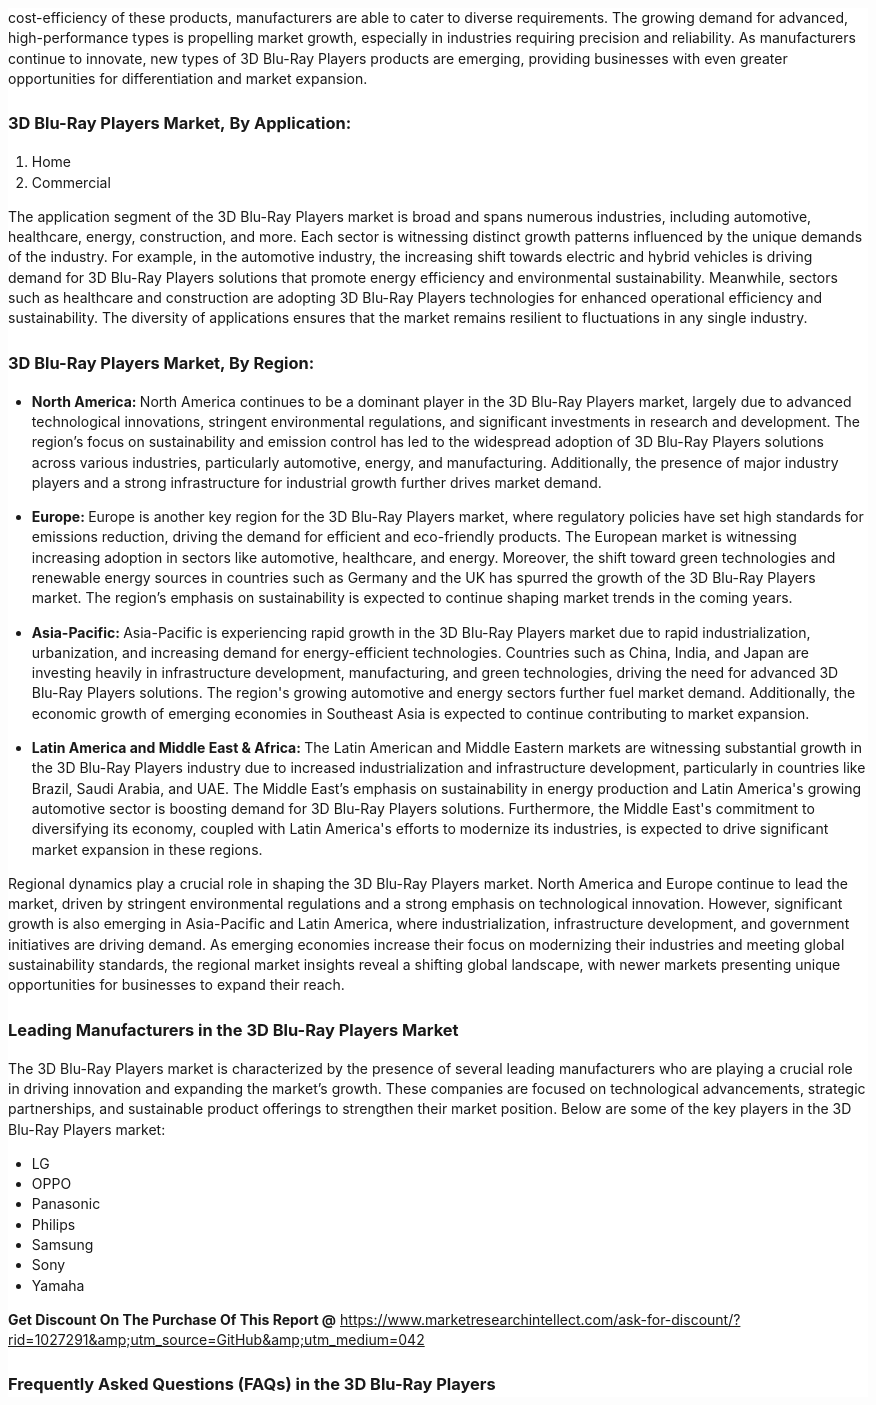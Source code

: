 cost-efficiency of these products, manufacturers are able to cater to diverse requirements. The growing demand for advanced, high-performance types is propelling market growth, especially in industries requiring precision and reliability. As manufacturers continue to innovate, new types of 3D Blu-Ray Players products are emerging, providing businesses with even greater opportunities for differentiation and market expansion.</p><h3>3D Blu-Ray Players Market,&nbsp;By Application:</h3><ol><li>Home<li> Commercial</li></ol><p>The application segment of the 3D Blu-Ray Players market is broad and spans numerous industries, including automotive, healthcare, energy, construction, and more. Each sector is witnessing distinct growth patterns influenced by the unique demands of the industry. For example, in the automotive industry, the increasing shift towards electric and hybrid vehicles is driving demand for 3D Blu-Ray Players solutions that promote energy efficiency and environmental sustainability. Meanwhile, sectors such as healthcare and construction are adopting 3D Blu-Ray Players technologies for enhanced operational efficiency and sustainability. The diversity of applications ensures that the market remains resilient to fluctuations in any single industry.</p><h3>3D Blu-Ray Players Market, By Region:</h3><ul><li><p><strong>North America:&nbsp;</strong>North America continues to be a dominant player in the 3D Blu-Ray Players market, largely due to advanced technological innovations, stringent environmental regulations, and significant investments in research and development. The region&rsquo;s focus on sustainability and emission control has led to the widespread adoption of 3D Blu-Ray Players solutions across various industries, particularly automotive, energy, and manufacturing. Additionally, the presence of major industry players and a strong infrastructure for industrial growth further drives market demand.</p></li><li><p><strong><strong>Europe:&nbsp;</strong></strong>Europe is another key region for the 3D Blu-Ray Players market, where regulatory policies have set high standards for emissions reduction, driving the demand for efficient and eco-friendly products. The European market is witnessing increasing adoption in sectors like automotive, healthcare, and energy. Moreover, the shift toward green technologies and renewable energy sources in countries such as Germany and the UK has spurred the growth of the 3D Blu-Ray Players market. The region&rsquo;s emphasis on sustainability is expected to continue shaping market trends in the coming years.</p></li><li><p><strong><strong>Asia-Pacific:&nbsp;</strong></strong>Asia-Pacific is experiencing rapid growth in the 3D Blu-Ray Players market due to rapid industrialization, urbanization, and increasing demand for energy-efficient technologies. Countries such as China, India, and Japan are investing heavily in infrastructure development, manufacturing, and green technologies, driving the need for advanced 3D Blu-Ray Players solutions. The region's growing automotive and energy sectors further fuel market demand. Additionally, the economic growth of emerging economies in Southeast Asia is expected to continue contributing to market expansion.</p></li><li><p><strong><strong>Latin America and Middle East &amp; Africa:&nbsp;</strong></strong>The Latin American and Middle Eastern markets are witnessing substantial growth in the 3D Blu-Ray Players industry due to increased industrialization and infrastructure development, particularly in countries like Brazil, Saudi Arabia, and UAE. The Middle East&rsquo;s emphasis on sustainability in energy production and Latin America's growing automotive sector is boosting demand for 3D Blu-Ray Players solutions. Furthermore, the Middle East's commitment to diversifying its economy, coupled with Latin America's efforts to modernize its industries, is expected to drive significant market expansion in these regions.</p></li></ul><p>Regional dynamics play a crucial role in shaping the 3D Blu-Ray Players market. North America and Europe continue to lead the market, driven by stringent environmental regulations and a strong emphasis on technological innovation. However, significant growth is also emerging in Asia-Pacific and Latin America, where industrialization, infrastructure development, and government initiatives are driving demand. As emerging economies increase their focus on modernizing their industries and meeting global sustainability standards, the regional market insights reveal a shifting global landscape, with newer markets presenting unique opportunities for businesses to expand their reach.</p><h3><strong>Leading Manufacturers in the 3D Blu-Ray Players Market</strong></h3><p>The 3D Blu-Ray Players market is characterized by the presence of several leading manufacturers who are playing a crucial role in driving innovation and expanding the market&rsquo;s growth. These companies are focused on technological advancements, strategic partnerships, and sustainable product offerings to strengthen their market position. Below are some of the key players in the 3D Blu-Ray Players market:</p></div><div class="article-main__content" data-test-id="publishing-text-block"><ul><li><span class="">LG<li>OPPO<li>Panasonic<li>Philips<li>Samsung<li>Sony<li>Yamaha</span></li></ul></div><div class="article-main__content" data-test-id="publishing-text-block"><p><span class="font-[700]"><strong>Get Discount On The Purchase Of This Report @</strong> <a href="https://www.marketresearchintellect.com/ask-for-discount/?rid=1027291&amp;utm_source=GitHub&amp;utm_medium=042" data-fr-linked="true">https://www.marketresearchintellect.com/ask-for-discount/?rid=1027291&amp;utm_source=GitHub&amp;utm_medium=042</a></span></p></div><div class="article-main__content" data-test-id="publishing-text-block"><h3><strong>Frequently Asked Questions (FAQs) in the 3D Blu-Ray Players